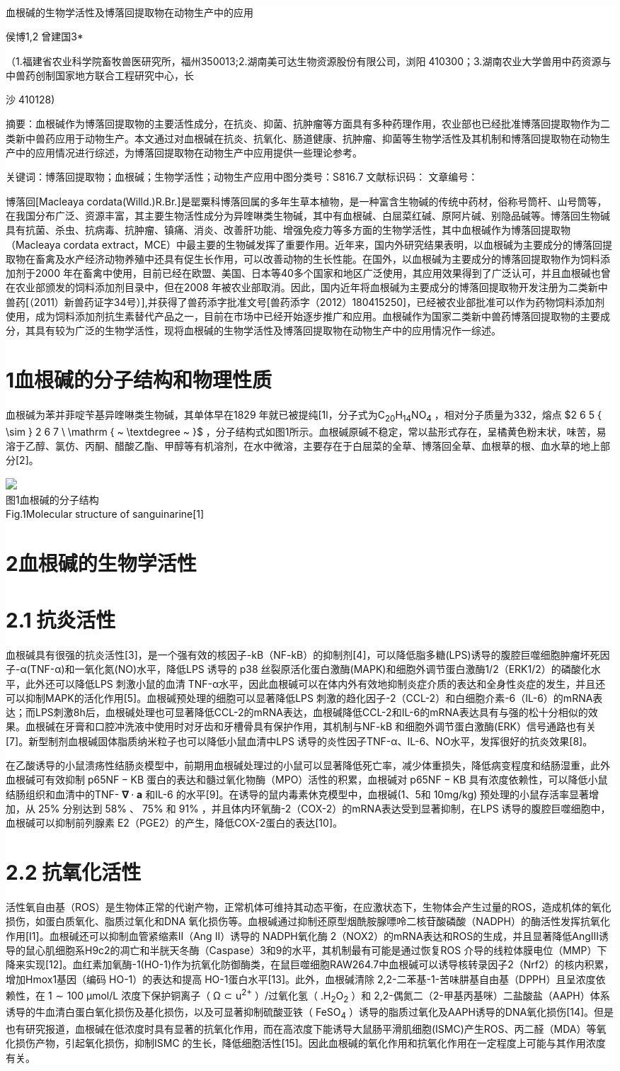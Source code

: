 血根碱的生物学活性及博落回提取物在动物生产中的应用

侯博1,2 曾建国3\*

（1.福建省农业科学院畜牧兽医研究所，福州350013;2.湖南美可达生物资源股份有限公司，浏阳 410300；3.湖南农业大学兽用中药资源与中兽药创制国家地方联合工程研究中心，长

沙 410128)

摘要：血根碱作为博落回提取物的主要活性成分，在抗炎、抑菌、抗肿瘤等方面具有多种药理作用，农业部也已经批准博落回提取物作为二类新中兽药应用于动物生产。本文通过对血根碱在抗炎、抗氧化、肠道健康、抗肿瘤、抑菌等生物学活性及其机制和博落回提取物在动物生产中的应用情况进行综述，为博落回提取物在动物生产中应用提供一些理论参考。

关键词：博落回提取物；血根碱；生物学活性；动物生产应用中图分类号：S816.7 文献标识码： 文章编号：

博落回[Macleaya cordata(Willd.)R.Br.]是罂粟科博落回属的多年生草本植物，是一种富含生物碱的传统中药材，俗称号筒杆、山号筒等，在我国分布广泛、资源丰富，其主要生物活性成分为异喹啉类生物碱，其中有血根碱、白屈菜红碱、原阿片碱、别隐品碱等。博落回生物碱具有抗菌、杀虫、抗病毒、抗肿瘤、镇痛、消炎、改善肝功能、增强免疫力等多方面的生物学活性，其中血根碱作为博落回提取物（Macleaya cordata extract，MCE）中最主要的生物碱发挥了重要作用。近年来，国内外研究结果表明，以血根碱为主要成分的博落回提取物在畜禽及水产经济动物养殖中还具有促生长作用，可以改善动物的生长性能。在国外，以血根碱为主要成分的博落回提取物作为饲料添加剂于2000 年在畜禽中使用，目前已经在欧盟、美国、日本等40多个国家和地区广泛使用，其应用效果得到了广泛认可，并且血根碱也曾在农业部颁发的饲料添加剂目录中，但在2008 年被农业部取消。因此，国内近年将血根碱为主要成分的博落回提取物开发注册为二类新中兽药[（2011）新兽药证字34号）],并获得了兽药添字批准文号[兽药添字（2012）180415250]，已经被农业部批准可以作为药物饲料添加剂使用，成为饲料添加剂抗生素替代产品之一，目前在市场中已经开始逐步推广和应用。血根碱作为国家二类新中兽药博落回提取物的主要成分，其具有较为广泛的生物学活性，现将血根碱的生物学活性及博落回提取物在动物生产中的应用情况作一综述。

# 1血根碱的分子结构和物理性质

血根碱为苯并菲啶苄基异喹啉类生物碱，其单体早在1829 年就已被提纯[1l，分子式为$\mathrm { C } _ { 2 0 } \mathrm { H } _ { 1 4 } \mathrm { N O } _ { 4 }$ ，相对分子质量为332，熔点 $2 6 5 { \sim } 2 6 7 \ \mathrm { ~ \textdegree ~ }$ ，分子结构式如图1所示。血根碱原碱不稳定，常以盐形式存在，呈橘黄色粉末状，味苦，易溶于乙醇、氯仿、丙酮、醋酸乙酯、甲醇等有机溶剂，在水中微溶，主要存在于白屈菜的全草、博落回全草、血根草的根、血水草的地上部分[2]。

![](images/dea5ae27967b57198175f95301ff2747fa56a836db3a9f135d979b6d2a8f91d4.jpg)  
图1血根碱的分子结构  
Fig.1Molecular structure of sanguinarine[1]

# 2血根碱的生物学活性

# 2.1 抗炎活性

血根碱具有很强的抗炎活性[3]，是一个强有效的核因子-kB（NF-kB）的抑制剂[4]，可以降低脂多糖(LPS)诱导的腹腔巨噬细胞肿瘤坏死因子-α(TNF-α)和一氧化氮(NO)水平，降低LPS 诱导的 p38 丝裂原活化蛋白激酶(MAPK)和细胞外调节蛋白激酶1/2（ERK1/2）的磷酸化水平，此外还可以降低LPS 刺激小鼠的血清 TNF-α水平，因此血根碱可以在体内外有效地抑制炎症介质的表达和全身性炎症的发生，并且还可以抑制MAPK的活化作用[5]。血根碱预处理的细胞可以显著降低LPS 刺激的趋化因子-2（CCL-2）和白细胞介素-6（IL-6）的mRNA表达；而LPS刺激8h后，血根碱处理也可显著降低CCL-2的mRNA表达，血根碱降低CCL-2和IL-6的mRNA表达具有与强的松十分相似的效果。血根碱在牙膏和口腔冲洗液中使用时对牙齿和牙槽骨具有保护作用，其机制与NF-kB 和细胞外调节蛋白激酶(ERK）信号通路也有关[7]。新型制剂血根碱固体脂质纳米粒子也可以降低小鼠血清中LPS 诱导的炎性因子TNF-α、IL-6、NO水平，发挥很好的抗炎效果[8]。

在乙酸诱导的小鼠溃疡性结肠炎模型中，前期用血根碱处理过的小鼠可以显著降低死亡率，减少体重损失，降低病变程度和结肠湿重，此外血根碱可有效抑制 $\mathsf { p 6 5 N F - K B }$ 蛋白的表达和髓过氧化物酶（MPO）活性的积累，血根碱对 $\mathsf { p 6 5 N F - K B }$ 具有浓度依赖性，可以降低小鼠结肠组织和血清中的TNF- $\mathbf { \nabla } \cdot \mathbf { a }$ 和IL-6 的水平[9]。在诱导的鼠内毒素休克模型中，血根碱(1、5和 $1 0 \mathrm { m g / k g ) }$ 预处理的小鼠存活率显著增加，从 $2 5 \%$ 分别达到 $58 \%$ 、 $7 5 \%$ 和 $91 \%$ ，并且体内环氧酶-2（COX-2）的mRNA表达受到显著抑制，在LPS 诱导的腹腔巨噬细胞中，血根碱可以抑制前列腺素 E2（PGE2）的产生，降低COX-2蛋白的表达[10]。

# 2.2 抗氧化活性

活性氧自由基（ROS）是生物体正常的代谢产物，正常机体可维持其动态平衡，在应激状态下，生物体会产生过量的ROS，造成机体的氧化损伤，如蛋白质氧化、脂质过氧化和DNA 氧化损伤等。血根碱通过抑制还原型烟酰胺腺嘌呤二核苷酸磷酸（NADPH）的酶活性发挥抗氧化作用[I1]。血根碱还可以抑制血管紧缩素II（Ang II）诱导的 NADPH氧化酶 2（NOX2）的mRNA表达和ROS的生成，并且显著降低AngⅡI诱导的鼠心肌细胞系H9c2的凋亡和半胱天冬酶（Caspase）3和9的水平，其机制最有可能是通过恢复ROS 介导的线粒体膜电位（MMP）下降来实现[12]。血红素加氧酶-1(HO-1)作为抗氧化防御酶类，在鼠巨噬细胞RAW264.7中血根碱可以诱导核转录因子2（Nrf2）的核内积累，增加Hmox1基因（编码 HO-1）的表达和提高 HO-1蛋白水平[13]。此外，血根碱清除 2,2-二苯基-1-苦味肼基自由基（DPPH）且呈浓度依赖性，在 $1 { \sim } 1 0 0 ~ \mathrm { \mu m o l / L }$ 浓度下保护铜离子（ $\mathsf { \Omega } \subset \mathsf { u } ^ { 2 + }$ ）/过氧化氢（ $\mathrm { . } \mathrm { H } _ { 2 } \mathrm { O } _ { 2 }$ ）和 2,2-偶氮二（2-甲基丙基咪）二盐酸盐（AAPH）体系诱导的牛血清白蛋白氧化损伤及基化损伤，以及可显著抑制硫酸亚铁（ $\mathrm { F e S O _ { 4 } }$ ）诱导的脂质过氧化及AAPH诱导的DNA氧化损伤[14]。但是也有研究报道，血根碱在低浓度时具有显著的抗氧化作用，而在高浓度下能诱导大鼠肠平滑肌细胞(ISMC)产生ROS、丙二醛（MDA）等氧化损伤产物，引起氧化损伤，抑制ISMC 的生长，降低细胞活性[15]。因此血根碱的氧化作用和抗氧化作用在一定程度上可能与其作用浓度有关。

